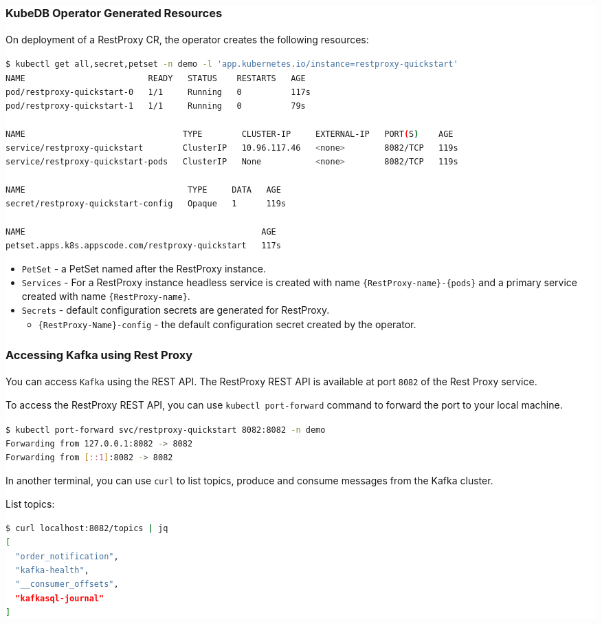 ### KubeDB Operator Generated Resources

On deployment of a RestProxy CR, the operator creates the following resources:

```bash
$ kubectl get all,secret,petset -n demo -l 'app.kubernetes.io/instance=restproxy-quickstart'
NAME                         READY   STATUS    RESTARTS   AGE
pod/restproxy-quickstart-0   1/1     Running   0          117s
pod/restproxy-quickstart-1   1/1     Running   0          79s

NAME                                TYPE        CLUSTER-IP     EXTERNAL-IP   PORT(S)    AGE
service/restproxy-quickstart        ClusterIP   10.96.117.46   <none>        8082/TCP   119s
service/restproxy-quickstart-pods   ClusterIP   None           <none>        8082/TCP   119s

NAME                                 TYPE     DATA   AGE
secret/restproxy-quickstart-config   Opaque   1      119s

NAME                                                AGE
petset.apps.k8s.appscode.com/restproxy-quickstart   117s
```

- `PetSet` - a PetSet named after the RestProxy instance.
- `Services` -  For a RestProxy instance headless service is created with name `{RestProxy-name}-{pods}` and a primary service created with name `{RestProxy-name}`.
- `Secrets` - default configuration secrets are generated for RestProxy.
    - `{RestProxy-Name}-config` - the default configuration secret created by the operator.

### Accessing Kafka using Rest Proxy

You can access `Kafka` using the REST API. The RestProxy REST API is available at port `8082` of the Rest Proxy service.

To access the RestProxy REST API, you can use `kubectl port-forward` command to forward the port to your local machine.

```bash
$ kubectl port-forward svc/restproxy-quickstart 8082:8082 -n demo
Forwarding from 127.0.0.1:8082 -> 8082
Forwarding from [::1]:8082 -> 8082
```

In another terminal, you can use `curl` to list topics, produce and consume messages from the Kafka cluster.

List topics:

```bash
$ curl localhost:8082/topics | jq
[
  "order_notification",
  "kafka-health",
  "__consumer_offsets",
  "kafkasql-journal"
]

```
